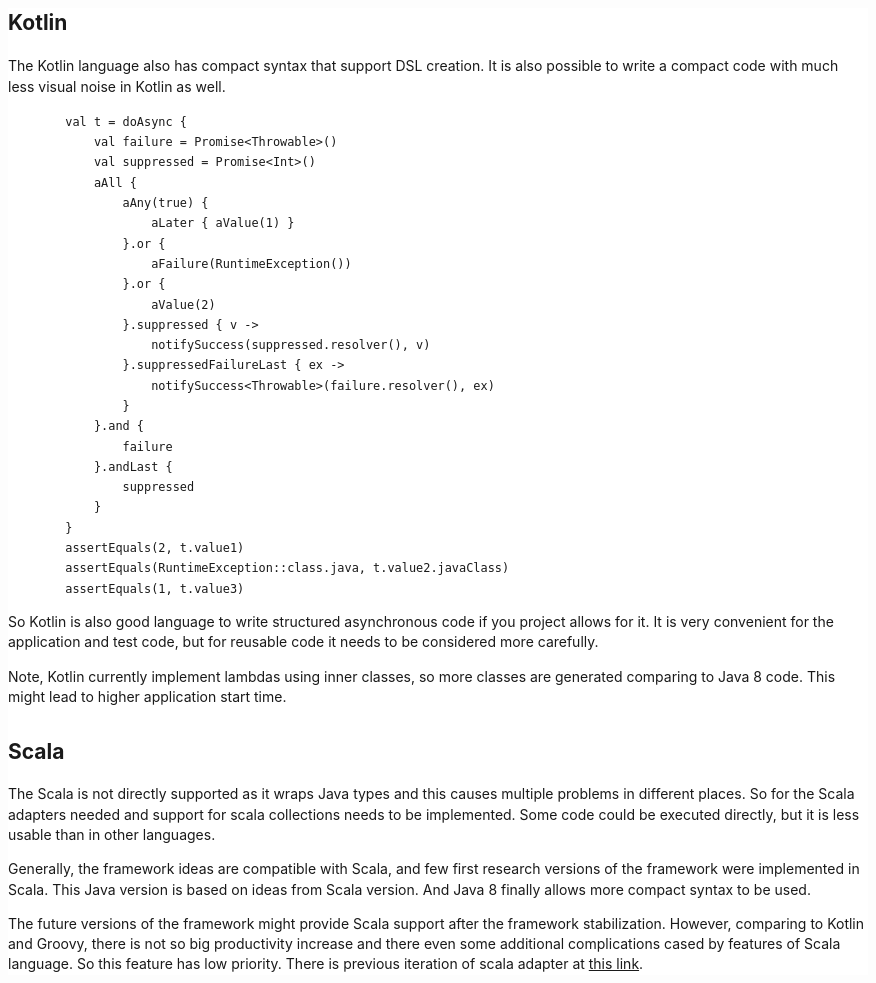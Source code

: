 ## Kotlin

The Kotlin language also has compact syntax that support DSL creation. It is also possible
to write a compact code with much less visual noise in Kotlin as well.

```$kotlin
        val t = doAsync {
            val failure = Promise<Throwable>()
            val suppressed = Promise<Int>()
            aAll {
                aAny(true) {
                    aLater { aValue(1) }
                }.or {
                    aFailure(RuntimeException())
                }.or {
                    aValue(2)
                }.suppressed { v ->
                    notifySuccess(suppressed.resolver(), v)
                }.suppressedFailureLast { ex ->
                    notifySuccess<Throwable>(failure.resolver(), ex)
                }
            }.and {
                failure
            }.andLast {
                suppressed
            }
        }
        assertEquals(2, t.value1)
        assertEquals(RuntimeException::class.java, t.value2.javaClass)
        assertEquals(1, t.value3)
```

So Kotlin is also good language to write structured asynchronous code if you project allows for it.
It is very convenient for the application and test code, but for reusable code it needs to be considered 
more carefully.

Note, Kotlin currently implement lambdas using inner classes, so more classes are generated comparing 
to Java 8 code. This might lead to higher application start time.  

## Scala

The Scala is not directly supported as it wraps Java types and this causes multiple problems 
in different places. So for the Scala adapters needed and support for scala collections needs 
to be implemented. Some code could be executed directly, but it is less usable than in other
languages.

Generally, the framework ideas are compatible with Scala, and few first research versions of 
the framework were implemented in Scala. This Java version is based on ideas from Scala version. 
And Java 8 finally allows more compact syntax to be used.

The future versions of the framework might provide Scala support after the framework 
stabilization. However, comparing to Kotlin and Groovy, there is not so big productivity
increase and there even some additional complications cased by features of Scala language.
So this feature has low priority. There is previous iteration of scala adapter at 
[this link](https://github.com/const/asyncflows/tree/63586493fb9d5a63c0c335df63fa396d894b0a5b/asyncobjects-scala).

